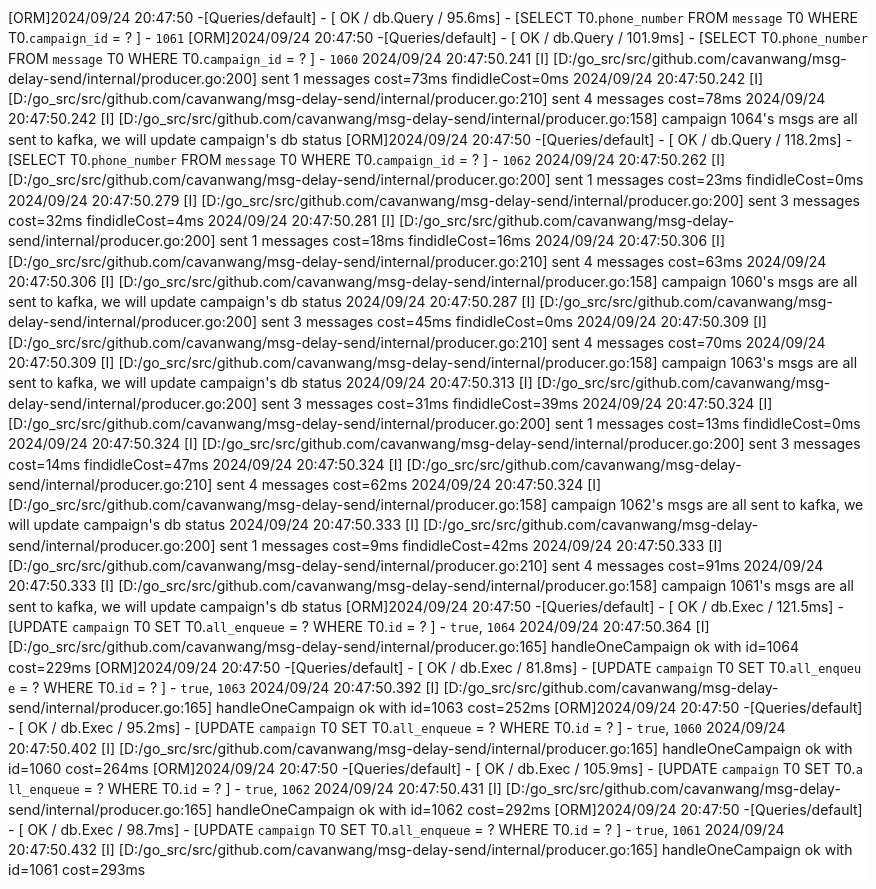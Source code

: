 [ORM]2024/09/24 20:47:50  -[Queries/default] - [  OK /    db.Query /    95.6ms] - [SELECT T0.`phone_number` FROM `message` T0 WHERE T0.`campaign_id` = ? ] - `1061`
[ORM]2024/09/24 20:47:50  -[Queries/default] - [  OK /    db.Query /   101.9ms] - [SELECT T0.`phone_number` FROM `message` T0 WHERE T0.`campaign_id` = ? ] - `1060`
2024/09/24 20:47:50.241 [I] [D:/go_src/src/github.com/cavanwang/msg-delay-send/internal/producer.go:200]  sent 1 messages cost=73ms findidleCost=0ms
2024/09/24 20:47:50.242 [I] [D:/go_src/src/github.com/cavanwang/msg-delay-send/internal/producer.go:210]  sent 4 messages cost=78ms
2024/09/24 20:47:50.242 [I] [D:/go_src/src/github.com/cavanwang/msg-delay-send/internal/producer.go:158]  campaign 1064's msgs are all sent to kafka, we will update campaign's db status
[ORM]2024/09/24 20:47:50  -[Queries/default] - [  OK /    db.Query /   118.2ms] - [SELECT T0.`phone_number` FROM `message` T0 WHERE T0.`campaign_id` = ? ] - `1062`
2024/09/24 20:47:50.262 [I] [D:/go_src/src/github.com/cavanwang/msg-delay-send/internal/producer.go:200]  sent 1 messages cost=23ms findidleCost=0ms
2024/09/24 20:47:50.279 [I] [D:/go_src/src/github.com/cavanwang/msg-delay-send/internal/producer.go:200]  sent 3 messages cost=32ms findidleCost=4ms
2024/09/24 20:47:50.281 [I] [D:/go_src/src/github.com/cavanwang/msg-delay-send/internal/producer.go:200]  sent 1 messages cost=18ms findidleCost=16ms
2024/09/24 20:47:50.306 [I] [D:/go_src/src/github.com/cavanwang/msg-delay-send/internal/producer.go:210]  sent 4 messages cost=63ms
2024/09/24 20:47:50.306 [I] [D:/go_src/src/github.com/cavanwang/msg-delay-send/internal/producer.go:158]  campaign 1060's msgs are all sent to kafka, we will update campaign's db status
2024/09/24 20:47:50.287 [I] [D:/go_src/src/github.com/cavanwang/msg-delay-send/internal/producer.go:200]  sent 3 messages cost=45ms findidleCost=0ms
2024/09/24 20:47:50.309 [I] [D:/go_src/src/github.com/cavanwang/msg-delay-send/internal/producer.go:210]  sent 4 messages cost=70ms
2024/09/24 20:47:50.309 [I] [D:/go_src/src/github.com/cavanwang/msg-delay-send/internal/producer.go:158]  campaign 1063's msgs are all sent to kafka, we will update campaign's db status
2024/09/24 20:47:50.313 [I] [D:/go_src/src/github.com/cavanwang/msg-delay-send/internal/producer.go:200]  sent 3 messages cost=31ms findidleCost=39ms
2024/09/24 20:47:50.324 [I] [D:/go_src/src/github.com/cavanwang/msg-delay-send/internal/producer.go:200]  sent 1 messages cost=13ms findidleCost=0ms
2024/09/24 20:47:50.324 [I] [D:/go_src/src/github.com/cavanwang/msg-delay-send/internal/producer.go:200]  sent 3 messages cost=14ms findidleCost=47ms
2024/09/24 20:47:50.324 [I] [D:/go_src/src/github.com/cavanwang/msg-delay-send/internal/producer.go:210]  sent 4 messages cost=62ms
2024/09/24 20:47:50.324 [I] [D:/go_src/src/github.com/cavanwang/msg-delay-send/internal/producer.go:158]  campaign 1062's msgs are all sent to kafka, we will update campaign's db status
2024/09/24 20:47:50.333 [I] [D:/go_src/src/github.com/cavanwang/msg-delay-send/internal/producer.go:200]  sent 1 messages cost=9ms findidleCost=42ms
2024/09/24 20:47:50.333 [I] [D:/go_src/src/github.com/cavanwang/msg-delay-send/internal/producer.go:210]  sent 4 messages cost=91ms
2024/09/24 20:47:50.333 [I] [D:/go_src/src/github.com/cavanwang/msg-delay-send/internal/producer.go:158]  campaign 1061's msgs are all sent to kafka, we will update campaign's db status
[ORM]2024/09/24 20:47:50  -[Queries/default] - [  OK /     db.Exec /   121.5ms] - [UPDATE `campaign` T0 SET T0.`all_enqueue` = ? WHERE T0.`id` = ? ] - `true`, `1064`
2024/09/24 20:47:50.364 [I] [D:/go_src/src/github.com/cavanwang/msg-delay-send/internal/producer.go:165]  handleOneCampaign ok with id=1064 cost=229ms
[ORM]2024/09/24 20:47:50  -[Queries/default] - [  OK /     db.Exec /    81.8ms] - [UPDATE `campaign` T0 SET T0.`all_enqueue` = ? WHERE T0.`id` = ? ] - `true`, `1063`
2024/09/24 20:47:50.392 [I] [D:/go_src/src/github.com/cavanwang/msg-delay-send/internal/producer.go:165]  handleOneCampaign ok with id=1063 cost=252ms
[ORM]2024/09/24 20:47:50  -[Queries/default] - [  OK /     db.Exec /    95.2ms] - [UPDATE `campaign` T0 SET T0.`all_enqueue` = ? WHERE T0.`id` = ? ] - `true`, `1060`
2024/09/24 20:47:50.402 [I] [D:/go_src/src/github.com/cavanwang/msg-delay-send/internal/producer.go:165]  handleOneCampaign ok with id=1060 cost=264ms
[ORM]2024/09/24 20:47:50  -[Queries/default] - [  OK /     db.Exec /   105.9ms] - [UPDATE `campaign` T0 SET T0.`all_enqueue` = ? WHERE T0.`id` = ? ] - `true`, `1062`
2024/09/24 20:47:50.431 [I] [D:/go_src/src/github.com/cavanwang/msg-delay-send/internal/producer.go:165]  handleOneCampaign ok with id=1062 cost=292ms
[ORM]2024/09/24 20:47:50  -[Queries/default] - [  OK /     db.Exec /    98.7ms] - [UPDATE `campaign` T0 SET T0.`all_enqueue` = ? WHERE T0.`id` = ? ] - `true`, `1061`
2024/09/24 20:47:50.432 [I] [D:/go_src/src/github.com/cavanwang/msg-delay-send/internal/producer.go:165]  handleOneCampaign ok with id=1061 cost=293ms